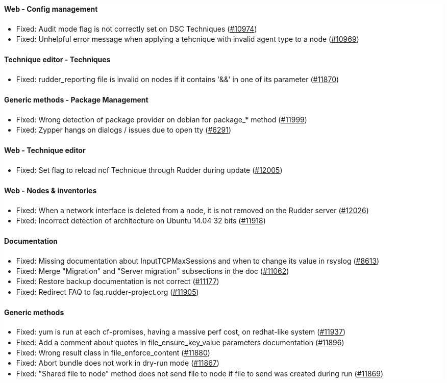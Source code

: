 #### Web - Config management

  - Fixed: Audit mode flag is not correctly set on DSC Techniques
    ([\#10974](https://www.rudder-project.org/redmine/issues/10974))
  - Fixed: Unhelpful error message when applying a tehcnique with invalid agent type to a node
    ([\#10969](https://www.rudder-project.org/redmine/issues/10969))

#### Technique editor - Techniques

  - Fixed: rudder_reporting file is invalid on nodes if it contains '&&' in one of its parameter
    ([\#11870](https://www.rudder-project.org/redmine/issues/11870))

#### Generic methods - Package Management

  - Fixed: Wrong detection of package provider on debian for package_* method
    ([\#11999](https://www.rudder-project.org/redmine/issues/11999))
  - Fixed: Zypper hangs on dialogs / issues due to open tty
    ([\#6291](https://www.rudder-project.org/redmine/issues/6291))

#### Web - Technique editor

  - Fixed: Set flag to reload ncf Technique through Rudder during update
    ([\#12005](https://www.rudder-project.org/redmine/issues/12005))

#### Web - Nodes & inventories

  - Fixed: When a network interface is deleted from a node, it is not removed on the Rudder server
    ([\#12026](https://www.rudder-project.org/redmine/issues/12026))
  - Fixed: Incorrect detection of architecture on Ubuntu 14.04 32 bits
    ([\#11918](https://www.rudder-project.org/redmine/issues/11918))

#### Documentation

  - Fixed: Missing documentation about InputTCPMaxSessions and when to change its value in rsyslog
    ([\#8613](https://www.rudder-project.org/redmine/issues/8613))
  - Fixed: Merge "Migration" and "Server migration" subsections in the doc
    ([\#11062](https://www.rudder-project.org/redmine/issues/11062))
  - Fixed: Restore backup documentation is not correct
    ([\#11177](https://www.rudder-project.org/redmine/issues/11177))
  - Fixed: Redirect FAQ to faq.rudder-project.org
    ([\#11905](https://www.rudder-project.org/redmine/issues/11905))

#### Generic methods

  - Fixed: yum is run at each cf-promises, having a massive perf cost, on redhat-like system
    ([\#11937](https://www.rudder-project.org/redmine/issues/11937))
  - Fixed: Add a comment about quotes in file_ensure_key_value parameters documentation
    ([\#11896](https://www.rudder-project.org/redmine/issues/11896))
  - Fixed: Wrong result class in file_enforce_content
    ([\#11880](https://www.rudder-project.org/redmine/issues/11880))
  - Fixed: Abort bundle does not work in dry-run mode
    ([\#11867](https://www.rudder-project.org/redmine/issues/11867))
  - Fixed: "Shared file to node" method does not send file to node if file to send was created during run
    ([\#11869](https://www.rudder-project.org/redmine/issues/11869))
